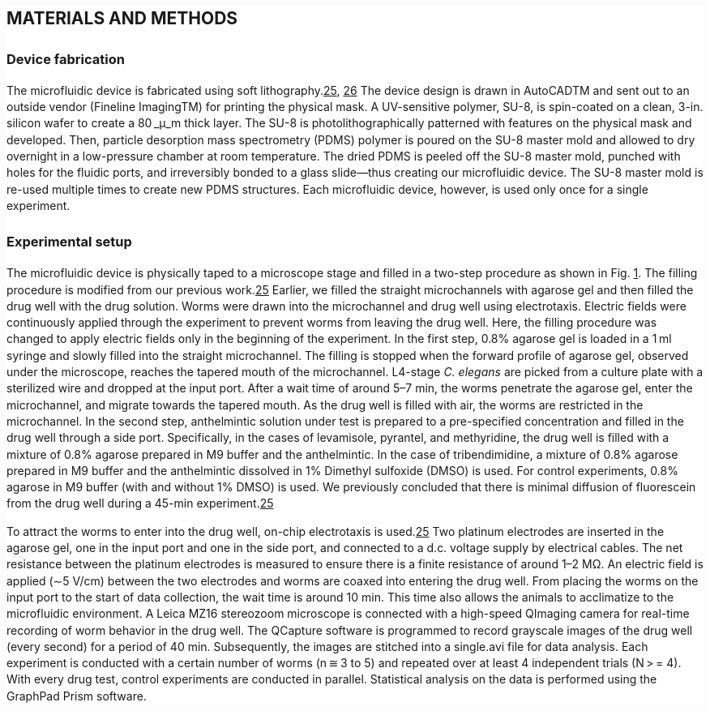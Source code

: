 ## MATERIALS AND METHODS

### Device fabrication

The microfluidic device is fabricated using soft lithography.[25](#c25), [26](#c26) The device design is drawn in AutoCADTM and sent out to an outside vendor (Fineline ImagingTM) for printing the physical mask. A UV-sensitive polymer, SU-8, is spin-coated on a clean, 3-in. silicon wafer to create a 80 _μ_m thick layer. The SU-8 is photolithographically patterned with features on the physical mask and developed. Then, particle desorption mass spectrometry (PDMS) polymer is poured on the SU-8 master mold and allowed to dry overnight in a low-pressure chamber at room temperature. The dried PDMS is peeled off the SU-8 master mold, punched with holes for the fluidic ports, and irreversibly bonded to a glass slide—thus creating our microfluidic device. The SU-8 master mold is re-used multiple times to create new PDMS structures. Each microfluidic device, however, is used only once for a single experiment.

### Experimental setup

The microfluidic device is physically taped to a microscope stage and filled in a two-step procedure as shown in Fig. [1](#f1). The filling procedure is modified from our previous work.[25](#c25) Earlier, we filled the straight microchannels with agarose gel and then filled the drug well with the drug solution. Worms were drawn into the microchannel and drug well using electrotaxis. Electric fields were continuously applied through the experiment to prevent worms from leaving the drug well. Here, the filling procedure was changed to apply electric fields only in the beginning of the experiment. In the first step, 0.8% agarose gel is loaded in a 1 ml syringe and slowly filled into the straight microchannel. The filling is stopped when the forward profile of agarose gel, observed under the microscope, reaches the tapered mouth of the microchannel. L4-stage _C. elegans_ are picked from a culture plate with a sterilized wire and dropped at the input port. After a wait time of around 5–7 min, the worms penetrate the agarose gel, enter the microchannel, and migrate towards the tapered mouth. As the drug well is filled with air, the worms are restricted in the microchannel. In the second step, anthelmintic solution under test is prepared to a pre-specified concentration and filled in the drug well through a side port. Specifically, in the cases of levamisole, pyrantel, and methyridine, the drug well is filled with a mixture of 0.8% agarose prepared in M9 buffer and the anthelmintic. In the case of tribendimidine, a mixture of 0.8% agarose prepared in M9 buffer and the anthelmintic dissolved in 1% Dimethyl sulfoxide (DMSO) is used. For control experiments, 0.8% agarose in M9 buffer (with and without 1% DMSO) is used. We previously concluded that there is minimal diffusion of fluorescein from the drug well during a 45-min experiment.[25](#c25)

To attract the worms to enter into the drug well, on-chip electrotaxis is used.[25](#c25) Two platinum electrodes are inserted in the agarose gel, one in the input port and one in the side port, and connected to a d.c. voltage supply by electrical cables. The net resistance between the platinum electrodes is measured to ensure there is a finite resistance of around 1–2 MΩ. An electric field is applied (∼5 V/cm) between the two electrodes and worms are coaxed into entering the drug well. From placing the worms on the input port to the start of data collection, the wait time is around 10 min. This time also allows the animals to acclimatize to the microfluidic environment. A Leica MZ16 stereozoom microscope is connected with a high-speed QImaging camera for real-time recording of worm behavior in the drug well. The QCapture software is programmed to record grayscale images of the drug well (every second) for a period of 40 min. Subsequently, the images are stitched into a single.avi file for data analysis. Each experiment is conducted with a certain number of worms (n ≅ 3 to 5) and repeated over at least 4 independent trials (N > = 4). With every drug test, control experiments are conducted in parallel. Statistical analysis on the data is performed using the GraphPad Prism software.
